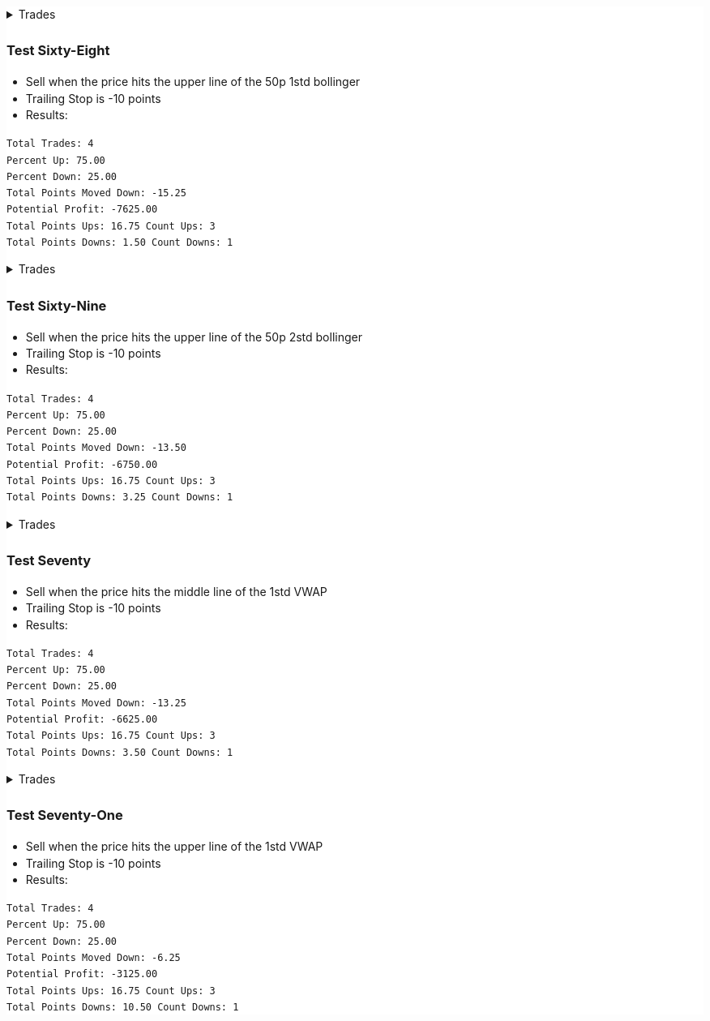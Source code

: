 
<details><summary>Trades</summary></details>

### Test Sixty-Eight
* Sell when the price hits the upper line of the 50p 1std bollinger
* Trailing Stop is -10 points
* Results:
```
Total Trades: 4
Percent Up: 75.00
Percent Down: 25.00
Total Points Moved Down: -15.25
Potential Profit: -7625.00
Total Points Ups: 16.75 Count Ups: 3
Total Points Downs: 1.50 Count Downs: 1
```

<details><summary>Trades</summary></details>

### Test Sixty-Nine
* Sell when the price hits the upper line of the 50p 2std bollinger
* Trailing Stop is -10 points
* Results:
```
Total Trades: 4
Percent Up: 75.00
Percent Down: 25.00
Total Points Moved Down: -13.50
Potential Profit: -6750.00
Total Points Ups: 16.75 Count Ups: 3
Total Points Downs: 3.25 Count Downs: 1
```

<details><summary>Trades</summary></details>

### Test Seventy
* Sell when the price hits the middle line of the 1std VWAP
* Trailing Stop is -10 points
* Results:
```
Total Trades: 4
Percent Up: 75.00
Percent Down: 25.00
Total Points Moved Down: -13.25
Potential Profit: -6625.00
Total Points Ups: 16.75 Count Ups: 3
Total Points Downs: 3.50 Count Downs: 1
```

<details><summary>Trades</summary></details>

### Test Seventy-One
* Sell when the price hits the upper line of the 1std VWAP
* Trailing Stop is -10 points
* Results:
```
Total Trades: 4
Percent Up: 75.00
Percent Down: 25.00
Total Points Moved Down: -6.25
Potential Profit: -3125.00
Total Points Ups: 16.75 Count Ups: 3
Total Points Downs: 10.50 Count Downs: 1
```
